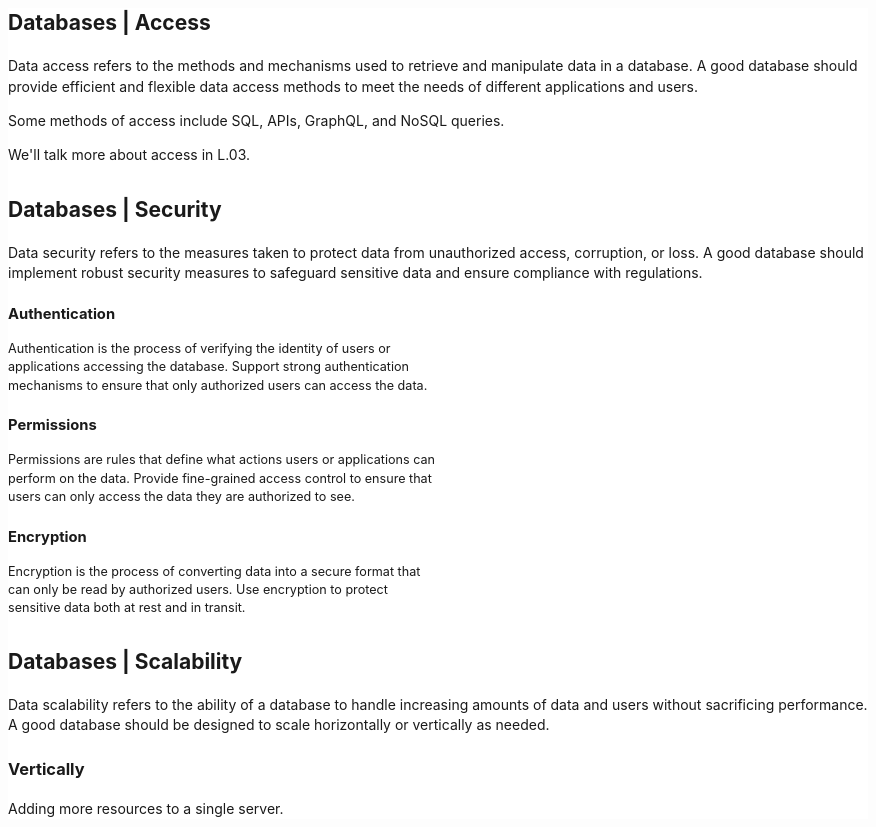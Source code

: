 
## Databases | Access

Data access refers to the methods and mechanisms used to retrieve and manipulate data in a database. A good database should provide efficient and flexible data access methods to meet the needs of different applications and users.

Some methods of access include SQL, APIs, GraphQL, and NoSQL queries.

We'll talk more about access in L.03.



## Databases | Security

Data security refers to the measures taken to protect data from unauthorized access, corruption, or loss. A good database should implement robust security measures to safeguard sensitive data and ensure compliance with regulations.

<div class = "col-wrapper" style = "font-size: 0.9em;">
<div class="c1" style = "width: 50%; margin-right: 1em;">

### Authentication
Authentication is the process of verifying the identity of users or applications accessing the database. Support strong authentication mechanisms to ensure that only authorized users can access the data.

### Permissions
Permissions are rules that define what actions users or applications can perform on the data. Provide fine-grained access control to ensure that users can only access the data they are authorized to see.

</div>
<div class="c2" style = "width: 50%">

### Encryption
Encryption is the process of converting data into a secure format that can only be read by authorized users. Use encryption to protect sensitive data both at rest and in transit.

</div>
</div>



## Databases | Scalability

Data scalability refers to the ability of a database to handle increasing amounts of data and users without sacrificing performance. A good database should be designed to scale horizontally or vertically as needed.

<div class = "col-wrapper">
<div class="c1" style = "width: 50%">

### Vertically
Adding more resources to a single server.
